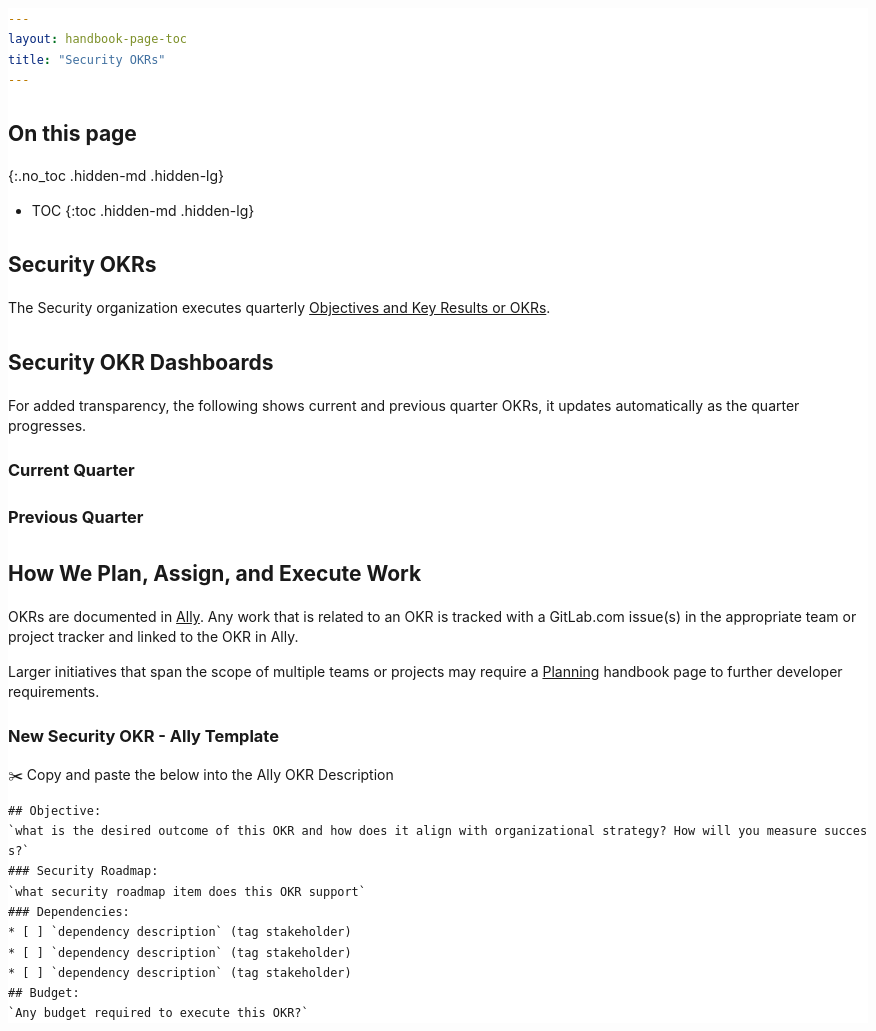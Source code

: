 ```yaml
---
layout: handbook-page-toc
title: "Security OKRs"
---
```


## On this page
{:.no_toc .hidden-md .hidden-lg}

- TOC
{:toc .hidden-md .hidden-lg}

## Security OKRs
The Security organization executes quarterly [Objectives and Key Results or OKRs](https://about.gitlab.com/company/okrs/).

## Security OKR Dashboards
For added transparency, the following shows current and previous quarter OKRs, it updates automatically as the quarter progresses.

### Current Quarter

<iframe src="https://app.ally.io/public/LapgIqsF71w504a" class="dashboard-embed" height="1700" width="100%" style="border:none;"> </iframe>

### Previous Quarter

<iframe src="https://app.ally.io/public/fTPSYA36v3Li69f" class="dashboard-embed" height="1590" width="100%" style="border:none;"> </iframe>

## How We Plan, Assign, and Execute Work

OKRs are documented in [Ally](https://ally.io/). Any work that is related to an OKR is tracked with a GitLab.com issue(s) in the appropriate team or project tracker and linked to the OKR in Ally.

Larger initiatives that span the scope of multiple teams or projects may require a [Planning](./planning) handbook page to further developer requirements.

### New Security OKR - Ally Template 

:scissors: Copy and paste the below into the Ally OKR Description 

```
## Objective: 
`what is the desired outcome of this OKR and how does it align with organizational strategy? How will you measure success?`
### Security Roadmap: 
`what security roadmap item does this OKR support`  
### Dependencies:  
* [ ] `dependency description` (tag stakeholder)
* [ ] `dependency description` (tag stakeholder)
* [ ] `dependency description` (tag stakeholder)
## Budget: 
`Any budget required to execute this OKR?`
```
